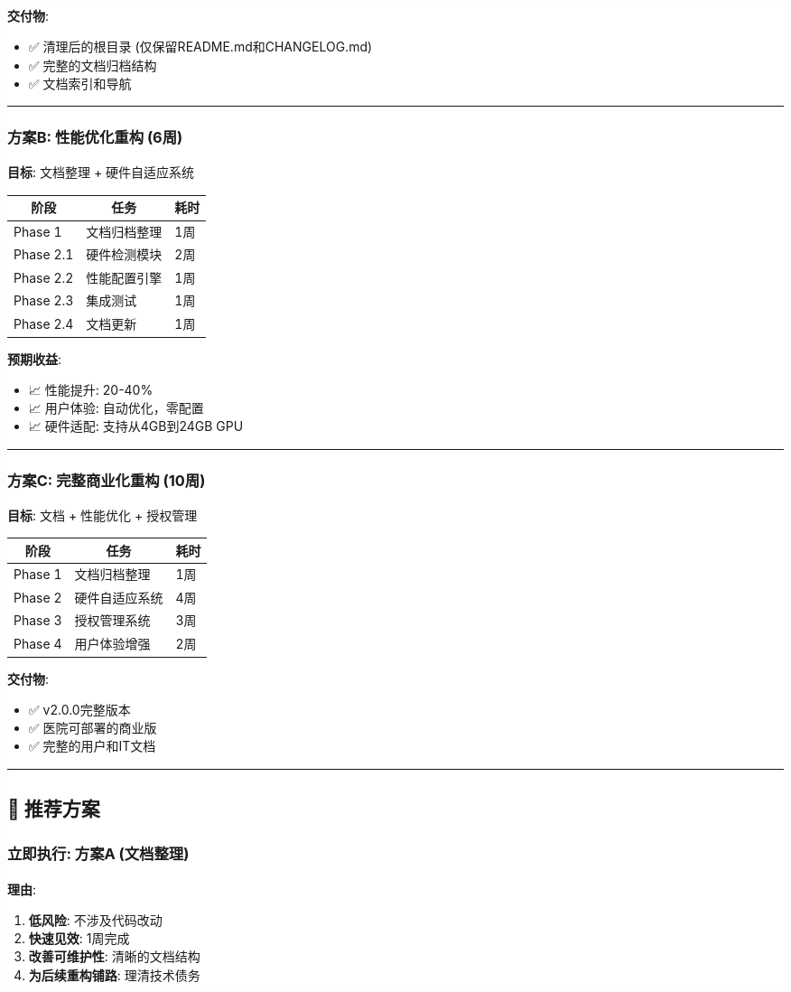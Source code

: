 **交付物**:
- ✅ 清理后的根目录 (仅保留README.md和CHANGELOG.md)
- ✅ 完整的文档归档结构
- ✅ 文档索引和导航

---

### 方案B: 性能优化重构 (6周)
**目标**: 文档整理 + 硬件自适应系统

| 阶段 | 任务 | 耗时 |
|------|------|------|
| Phase 1 | 文档归档整理 | 1周 |
| Phase 2.1 | 硬件检测模块 | 2周 |
| Phase 2.2 | 性能配置引擎 | 1周 |
| Phase 2.3 | 集成测试 | 1周 |
| Phase 2.4 | 文档更新 | 1周 |

**预期收益**:
- 📈 性能提升: 20-40%
- 📈 用户体验: 自动优化，零配置
- 📈 硬件适配: 支持从4GB到24GB GPU

---

### 方案C: 完整商业化重构 (10周)
**目标**: 文档 + 性能优化 + 授权管理

| 阶段 | 任务 | 耗时 |
|------|------|------|
| Phase 1 | 文档归档整理 | 1周 |
| Phase 2 | 硬件自适应系统 | 4周 |
| Phase 3 | 授权管理系统 | 3周 |
| Phase 4 | 用户体验增强 | 2周 |

**交付物**:
- ✅ v2.0.0完整版本
- ✅ 医院可部署的商业版
- ✅ 完整的用户和IT文档

---

## 🎯 推荐方案

### 立即执行: 方案A (文档整理)
**理由**:
1. **低风险**: 不涉及代码改动
2. **快速见效**: 1周完成
3. **改善可维护性**: 清晰的文档结构
4. **为后续重构铺路**: 理清技术债务
